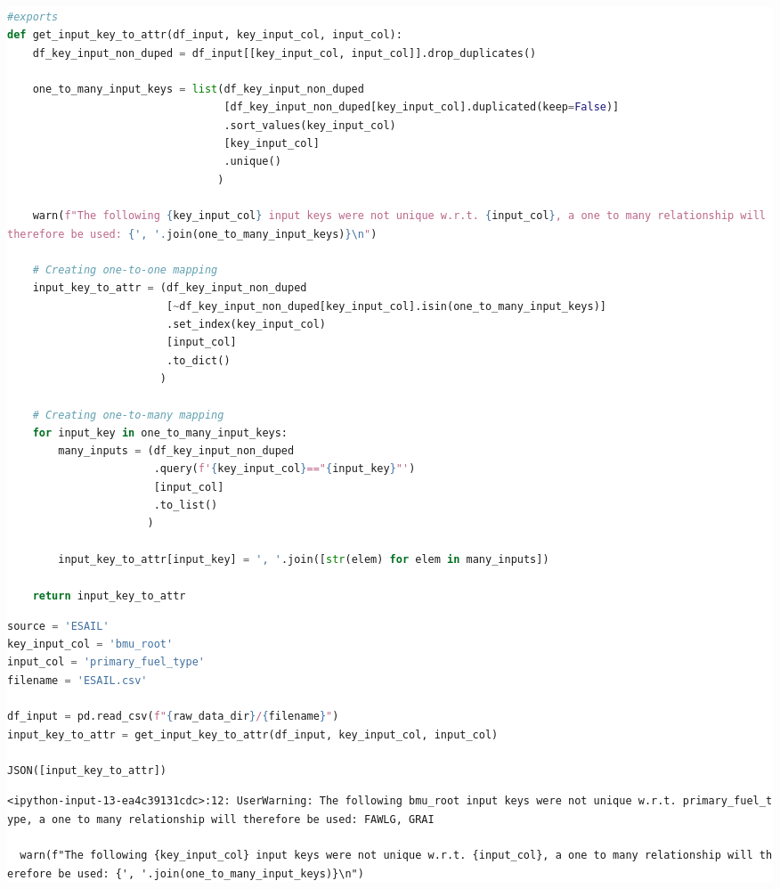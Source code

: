 

```python
#exports
def get_input_key_to_attr(df_input, key_input_col, input_col):
    df_key_input_non_duped = df_input[[key_input_col, input_col]].drop_duplicates()

    one_to_many_input_keys = list(df_key_input_non_duped
                                  [df_key_input_non_duped[key_input_col].duplicated(keep=False)]
                                  .sort_values(key_input_col)
                                  [key_input_col]
                                  .unique()
                                 )

    warn(f"The following {key_input_col} input keys were not unique w.r.t. {input_col}, a one to many relationship will therefore be used: {', '.join(one_to_many_input_keys)}\n")

    # Creating one-to-one mapping
    input_key_to_attr = (df_key_input_non_duped
                         [~df_key_input_non_duped[key_input_col].isin(one_to_many_input_keys)]
                         .set_index(key_input_col)
                         [input_col]
                         .to_dict()
                        )
    
    # Creating one-to-many mapping
    for input_key in one_to_many_input_keys:
        many_inputs = (df_key_input_non_duped
                       .query(f'{key_input_col}=="{input_key}"')
                       [input_col]
                       .to_list()
                      )

        input_key_to_attr[input_key] = ', '.join([str(elem) for elem in many_inputs])
    
    return input_key_to_attr
```

```python
source = 'ESAIL'
key_input_col = 'bmu_root'
input_col = 'primary_fuel_type'
filename = 'ESAIL.csv'

df_input = pd.read_csv(f"{raw_data_dir}/{filename}")
input_key_to_attr = get_input_key_to_attr(df_input, key_input_col, input_col)

JSON([input_key_to_attr])
```

    <ipython-input-13-ea4c39131cdc>:12: UserWarning: The following bmu_root input keys were not unique w.r.t. primary_fuel_type, a one to many relationship will therefore be used: FAWLG, GRAI
    
      warn(f"The following {key_input_col} input keys were not unique w.r.t. {input_col}, a one to many relationship will therefore be used: {', '.join(one_to_many_input_keys)}\n")
    